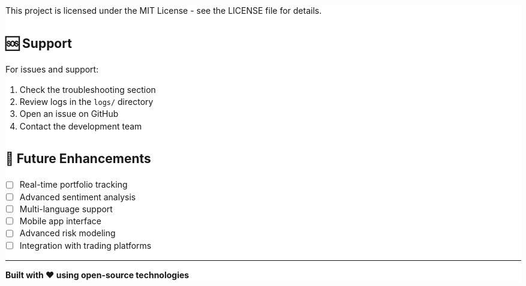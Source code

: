 This project is licensed under the MIT License - see the LICENSE file for details.

## 🆘 Support

For issues and support:
1. Check the troubleshooting section
2. Review logs in the `logs/` directory
3. Open an issue on GitHub
4. Contact the development team

## 🔮 Future Enhancements

- [ ] Real-time portfolio tracking
- [ ] Advanced sentiment analysis
- [ ] Multi-language support
- [ ] Mobile app interface
- [ ] Advanced risk modeling
- [ ] Integration with trading platforms

---

**Built with ❤️ using open-source technologies**
